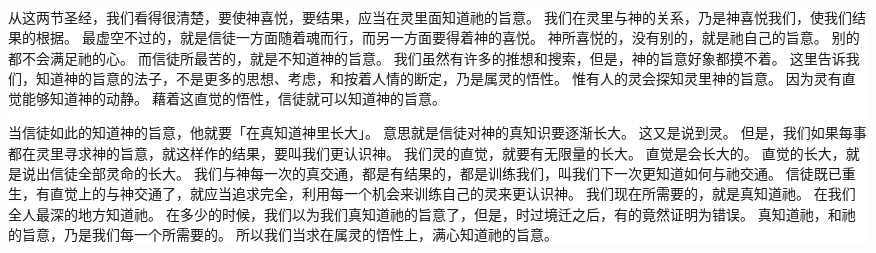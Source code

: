 从这两节圣经，我们看得很清楚，要使神喜悦，要结果，应当在灵里面知道祂的旨意。
我们在灵里与神的关系，乃是神喜悦我们，使我们结果的根据。
最虚空不过的，就是信徒一方面随着魂而行，而另一方面要得着神的喜悦。
神所喜悦的，没有别的，就是祂自己的旨意。
别的都不会满足祂的心。
而信徒所最苦的，就是不知道神的旨意。
我们虽然有许多的推想和搜索，但是，神的旨意好象都摸不着。
这里告诉我们，知道神的旨意的法子，不是更多的思想、考虑，和按着人情的断定，乃是属灵的悟性。
惟有人的灵会探知灵里神的旨意。
因为灵有直觉能够知道神的动静。
藉着这直觉的悟性，信徒就可以知道神的旨意。

当信徒如此的知道神的旨意，他就要「在真知道神里长大」。
意思就是信徒对神的真知识要逐渐长大。
这又是说到灵。
但是，我们如果每事都在灵里寻求神的旨意，就这样作的结果，要叫我们更认识神。
我们灵的直觉，就要有无限量的长大。
直觉是会长大的。
直觉的长大，就是说出信徒全部灵命的长大。
我们与神每一次的真交通，都是有结果的，都是训练我们，叫我们下一次更知道如何与祂交通。
信徒既已重生，有直觉上的与神交通了，就应当追求完全，利用每一个机会来训练自己的灵来更认识神。
我们现在所需要的，就是真知道祂。
在我们全人最深的地方知道祂。
在多少的时候，我们以为我们真知道祂的旨意了，但是，时过境迁之后，有的竟然证明为错误。
真知道祂，和祂的旨意，乃是我们每一个所需要的。
所以我们当求在属灵的悟性上，满心知道祂的旨意。
